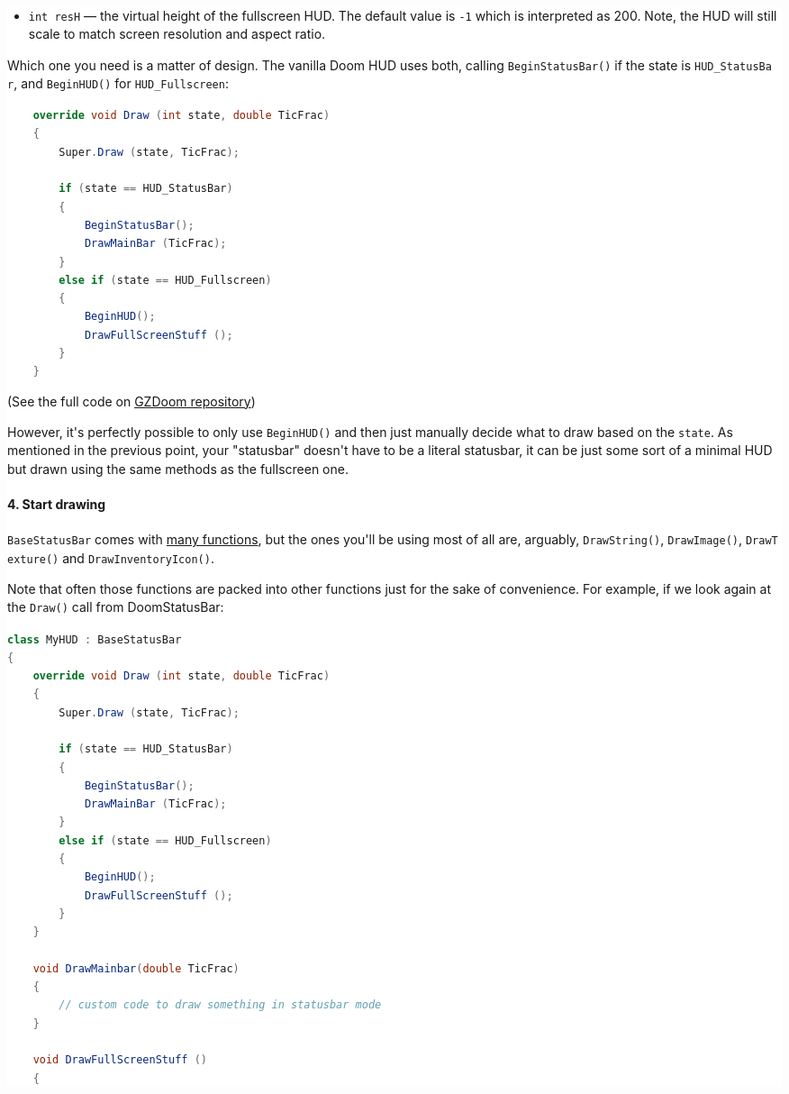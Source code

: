 * `int resH` — the virtual height of the fullscreen HUD. The default value is `-1` which is interpreted as 200. Note, the HUD will still scale to match screen resolution and aspect ratio.

Which one you need is a matter of design. The vanilla Doom HUD uses both, calling `BeginStatusBar()` if the state is `HUD_StatusBar`, and `BeginHUD()` for `HUD_Fullscreen`:

```csharp
    override void Draw (int state, double TicFrac)
    {
        Super.Draw (state, TicFrac);

        if (state == HUD_StatusBar)
        {
            BeginStatusBar();
            DrawMainBar (TicFrac);
        }
        else if (state == HUD_Fullscreen)
        {
            BeginHUD();
            DrawFullScreenStuff ();
        }
    }
```

(See the full code on [GZDoom repository](https://github.com/coelckers/gzdoom/blob/master/wadsrc/static/zscript/ui/statusbar/doom_sbar.zs))

However, it's perfectly possible to only use `BeginHUD()` and then just manually decide what to draw based on the `state`. As mentioned in the previous point, your "statusbar" doesn't have to be a literal statusbar, it can be just some sort of a minimal HUD but drawn using the same methods as the fullscreen one.

#### 4. Start drawing

`BaseStatusBar` comes with [many functions](https://zdoom.org/wiki/Classes:BaseStatusBar#Non-static), but the ones you'll be using most of all are, arguably, `DrawString()`, `DrawImage()`, `DrawTexture()` and `DrawInventoryIcon()`. 

Note that often those functions are packed into other functions just for the sake of convenience. For example, if we look again at the `Draw()` call from DoomStatusBar:

```csharp
class MyHUD : BaseStatusBar
{
    override void Draw (int state, double TicFrac)
    {
        Super.Draw (state, TicFrac);

        if (state == HUD_StatusBar)
        {
            BeginStatusBar();
            DrawMainBar (TicFrac);
        }
        else if (state == HUD_Fullscreen)
        {
            BeginHUD();
            DrawFullScreenStuff ();
        }
    }

    void DrawMainbar(double TicFrac)
    {
        // custom code to draw something in statusbar mode
    }

    void DrawFullScreenStuff ()
    {
```